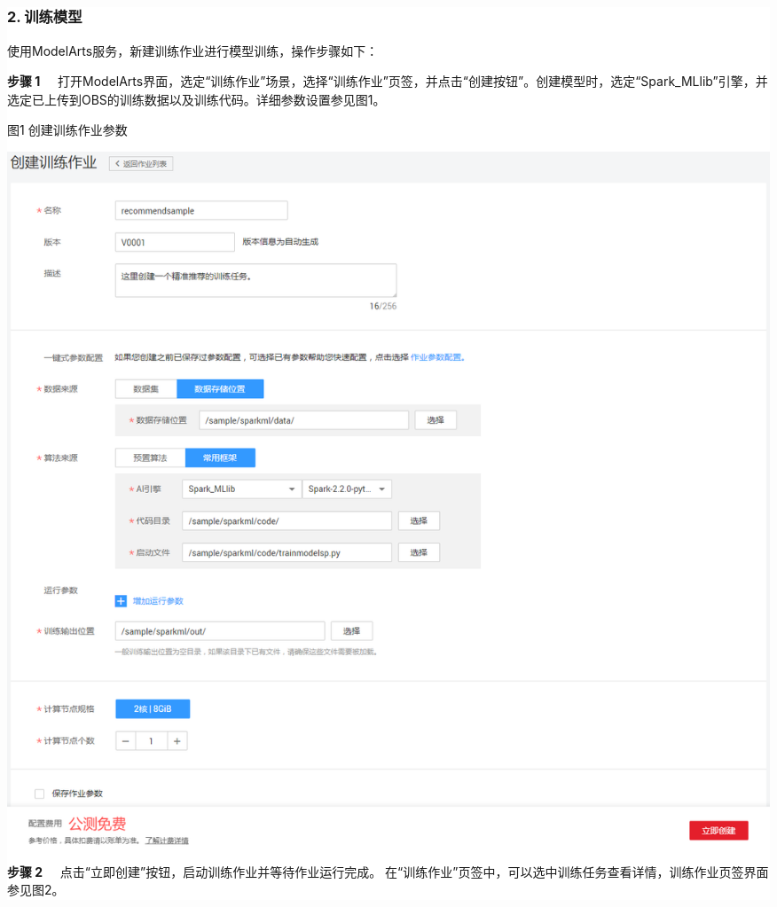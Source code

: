 ### 2. 训练模型
使用ModelArts服务，新建训练作业进行模型训练，操作步骤如下：

**步骤 1**  &#160; &#160; 打开ModelArts界面，选定“训练作业”场景，选择“训练作业”页签，并点击“创建按钮”。创建模型时，选定“Spark_MLlib”引擎，并选定已上传到OBS的训练数据以及训练代码。详细参数设置参见图1。

图1 创建训练作业参数

<img src="images/创建训练作业参数.png" width="1000px" />

**步骤 2**  &#160; &#160; 点击“立即创建”按钮，启动训练作业并等待作业运行完成。
在“训练作业”页签中，可以选中训练任务查看详情，训练作业页签界面参见图2。
